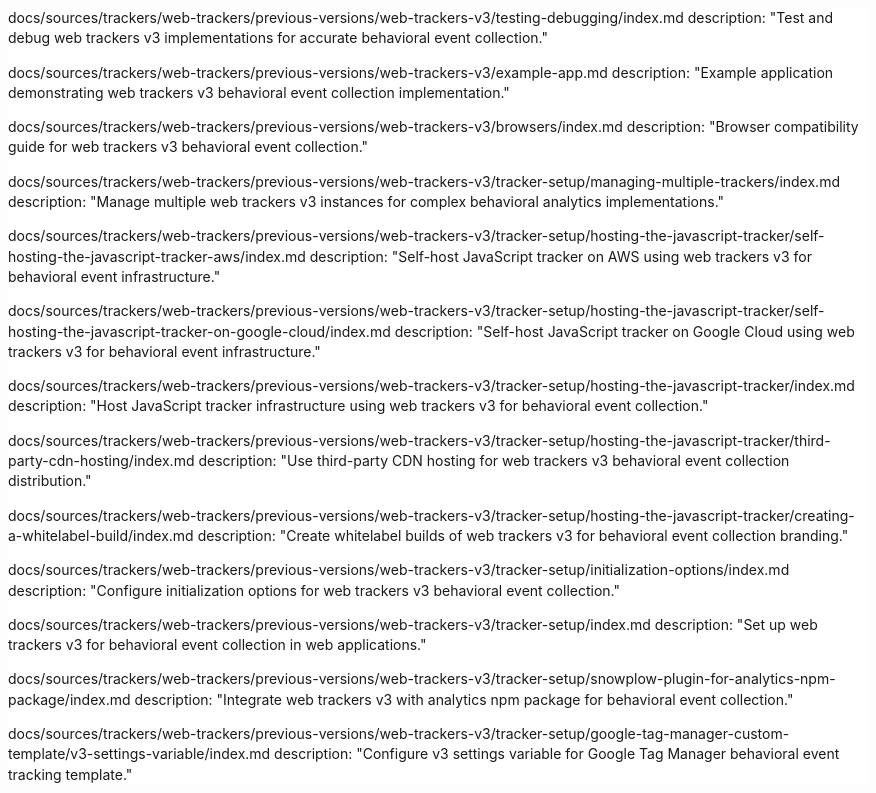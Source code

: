 docs/sources/trackers/web-trackers/previous-versions/web-trackers-v3/testing-debugging/index.md
description: "Test and debug web trackers v3 implementations for accurate behavioral event collection."

docs/sources/trackers/web-trackers/previous-versions/web-trackers-v3/example-app.md
description: "Example application demonstrating web trackers v3 behavioral event collection implementation."

docs/sources/trackers/web-trackers/previous-versions/web-trackers-v3/browsers/index.md
description: "Browser compatibility guide for web trackers v3 behavioral event collection."

docs/sources/trackers/web-trackers/previous-versions/web-trackers-v3/tracker-setup/managing-multiple-trackers/index.md
description: "Manage multiple web trackers v3 instances for complex behavioral analytics implementations."

docs/sources/trackers/web-trackers/previous-versions/web-trackers-v3/tracker-setup/hosting-the-javascript-tracker/self-hosting-the-javascript-tracker-aws/index.md
description: "Self-host JavaScript tracker on AWS using web trackers v3 for behavioral event infrastructure."

docs/sources/trackers/web-trackers/previous-versions/web-trackers-v3/tracker-setup/hosting-the-javascript-tracker/self-hosting-the-javascript-tracker-on-google-cloud/index.md
description: "Self-host JavaScript tracker on Google Cloud using web trackers v3 for behavioral event infrastructure."

docs/sources/trackers/web-trackers/previous-versions/web-trackers-v3/tracker-setup/hosting-the-javascript-tracker/index.md
description: "Host JavaScript tracker infrastructure using web trackers v3 for behavioral event collection."

docs/sources/trackers/web-trackers/previous-versions/web-trackers-v3/tracker-setup/hosting-the-javascript-tracker/third-party-cdn-hosting/index.md
description: "Use third-party CDN hosting for web trackers v3 behavioral event collection distribution."

docs/sources/trackers/web-trackers/previous-versions/web-trackers-v3/tracker-setup/hosting-the-javascript-tracker/creating-a-whitelabel-build/index.md
description: "Create whitelabel builds of web trackers v3 for behavioral event collection branding."

docs/sources/trackers/web-trackers/previous-versions/web-trackers-v3/tracker-setup/initialization-options/index.md
description: "Configure initialization options for web trackers v3 behavioral event collection."

docs/sources/trackers/web-trackers/previous-versions/web-trackers-v3/tracker-setup/index.md
description: "Set up web trackers v3 for behavioral event collection in web applications."

docs/sources/trackers/web-trackers/previous-versions/web-trackers-v3/tracker-setup/snowplow-plugin-for-analytics-npm-package/index.md
description: "Integrate web trackers v3 with analytics npm package for behavioral event collection."

docs/sources/trackers/web-trackers/previous-versions/web-trackers-v3/tracker-setup/google-tag-manager-custom-template/v3-settings-variable/index.md
description: "Configure v3 settings variable for Google Tag Manager behavioral event tracking template."

